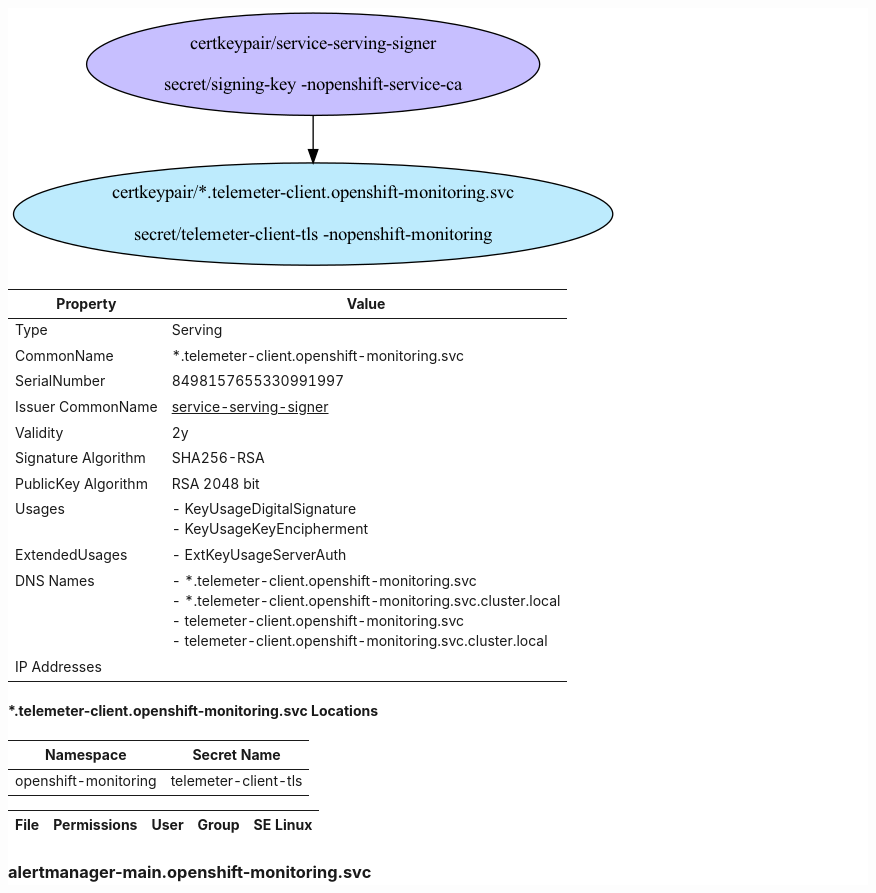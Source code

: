 ![PKI Graph](subcert-*.telemeter-client.openshift-monitoring.svc8498157655330991997.png)



| Property | Value |
| ----------- | ----------- |
| Type | Serving |
| CommonName | *.telemeter-client.openshift-monitoring.svc |
| SerialNumber | 8498157655330991997 |
| Issuer CommonName | [service-serving-signer](#service-serving-signer) |
| Validity | 2y |
| Signature Algorithm | SHA256-RSA |
| PublicKey Algorithm | RSA 2048 bit |
| Usages | - KeyUsageDigitalSignature<br/>- KeyUsageKeyEncipherment |
| ExtendedUsages | - ExtKeyUsageServerAuth |
| DNS Names | - *.telemeter-client.openshift-monitoring.svc<br/>- *.telemeter-client.openshift-monitoring.svc.cluster.local<br/>- telemeter-client.openshift-monitoring.svc<br/>- telemeter-client.openshift-monitoring.svc.cluster.local |
| IP Addresses |  |


#### *.telemeter-client.openshift-monitoring.svc Locations
| Namespace | Secret Name |
| ----------- | ----------- |
| openshift-monitoring | telemeter-client-tls |

| File | Permissions | User | Group | SE Linux |
| ----------- | ----------- | ----------- | ----------- | ----------- |




### alertmanager-main.openshift-monitoring.svc